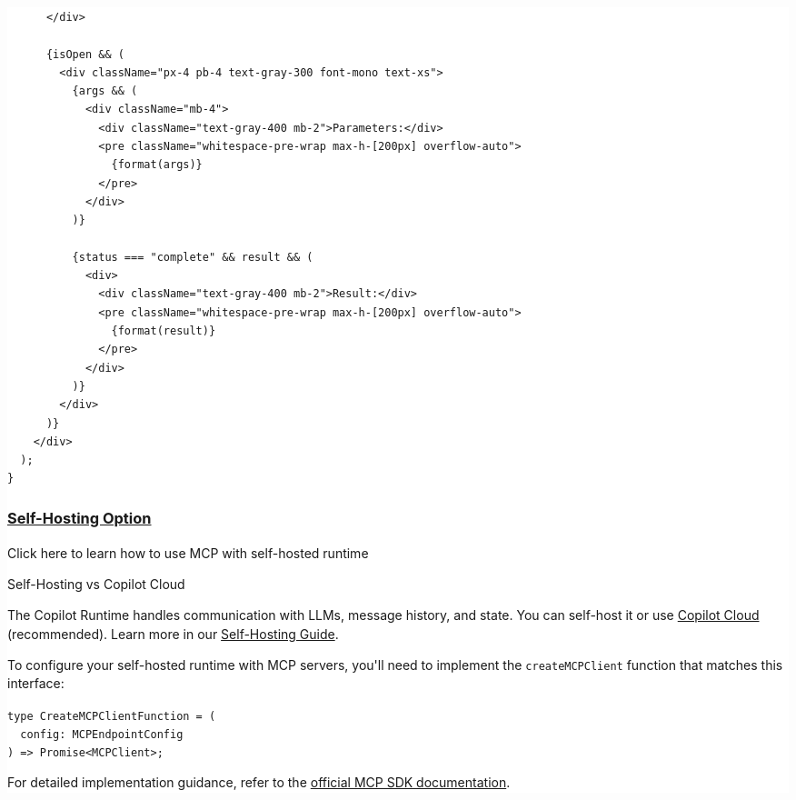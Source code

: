 ```
      </div>

      {isOpen && (
        <div className="px-4 pb-4 text-gray-300 font-mono text-xs">
          {args && (
            <div className="mb-4">
              <div className="text-gray-400 mb-2">Parameters:</div>
              <pre className="whitespace-pre-wrap max-h-[200px] overflow-auto">
                {format(args)}
              </pre>
            </div>
          )}

          {status === "complete" && result && (
            <div>
              <div className="text-gray-400 mb-2">Result:</div>
              <pre className="whitespace-pre-wrap max-h-[200px] overflow-auto">
                {format(result)}
              </pre>
            </div>
          )}
        </div>
      )}
    </div>
  );
}
```

### [Self-Hosting Option](https://docs.copilotkit.ai/guides/model-context-protocol?cli=do-it-manually\#self-hosting-option)

Click here to learn how to use MCP with self-hosted runtime

Self-Hosting vs Copilot Cloud

The Copilot Runtime handles communication with LLMs, message history, and
state. You can self-host it or use
[Copilot Cloud](https://go.copilotkit.ai/copilot-cloud-button-docs?ref=docs&session_id=0196906e-bcaa-7a82-bc91-0e5c69d2d9f1)
(recommended). Learn more in our [Self-Hosting Guide](https://docs.copilotkit.ai/guides/self-hosting).

To configure your self-hosted runtime with MCP servers, you'll need to implement the `createMCPClient` function that matches this interface:

```
type CreateMCPClientFunction = (
  config: MCPEndpointConfig
) => Promise<MCPClient>;
```

For detailed implementation guidance, refer to the [official MCP SDK documentation](https://github.com/modelcontextprotocol/typescript-sdk?tab=readme-ov-file#writing-mcp-clients).
